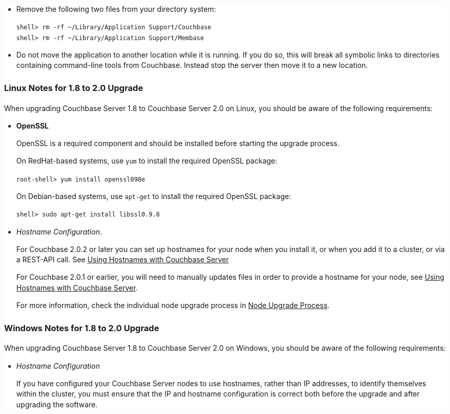  * Remove the following two files from your directory system:

    ```
    shell> rm -rf ~/Library/Application Support/Couchbase
    shell> rm -rf ~/Library/Application Support/Membase
    ```

 * Do not move the application to another location while it is running. If you do
   so, this will break all symbolic links to directories containing command-line
   tools from Couchbase. Instead stop the server then move it to a new location.

<a id="couchbase-getting-started-upgrade-1-8-2-0-linuxnotes"></a>

### Linux Notes for 1.8 to 2.0 Upgrade

When upgrading Couchbase Server 1.8 to Couchbase Server 2.0 on Linux, you should
be aware of the following requirements:

 * **OpenSSL**

   OpenSSL is a required component and should be installed before starting the
   upgrade process.

   On RedHat-based systems, use `yum` to install the required OpenSSL package:

    ```
    root-shell> yum install openssl098e
    ```

   On Debian-based systems, use `apt-get` to install the required OpenSSL package:

    ```
    shell> sudo apt-get install libssl0.9.8
    ```

 * *Hostname Configuration*.

   For Couchbase 2.0.2 or later you can set up hostnames for your node when you
   install it, or when you add it to a cluster, or via a REST-API call. See [Using
   Hostnames with Couchbase
   Server](couchbase-manual-ready.html#couchbase-getting-started-hostnames)

   For Couchbase 2.0.1 or earlier, you will need to manually updates files in order
   to provide a hostname for your node, see [Using Hostnames with Couchbase
   Server](couchbase-manual-ready.html#couchbase-getting-started-hostnames).

   For more information, check the individual node upgrade process in [Node Upgrade
   Process](couchbase-manual-ready.html#couchbase-getting-started-upgrade-individual).

<a id="couchbase-getting-started-upgrade-1-8-2-0-windowsnotes"></a>

### Windows Notes for 1.8 to 2.0 Upgrade

When upgrading Couchbase Server 1.8 to Couchbase Server 2.0 on Windows, you
should be aware of the following requirements:

 * *Hostname Configuration*

   If you have configured your Couchbase Server nodes to use hostnames, rather than
   IP addresses, to identify themselves within the cluster, you must ensure that
   the IP and hostname configuration is correct both before the upgrade and after
   upgrading the software.
